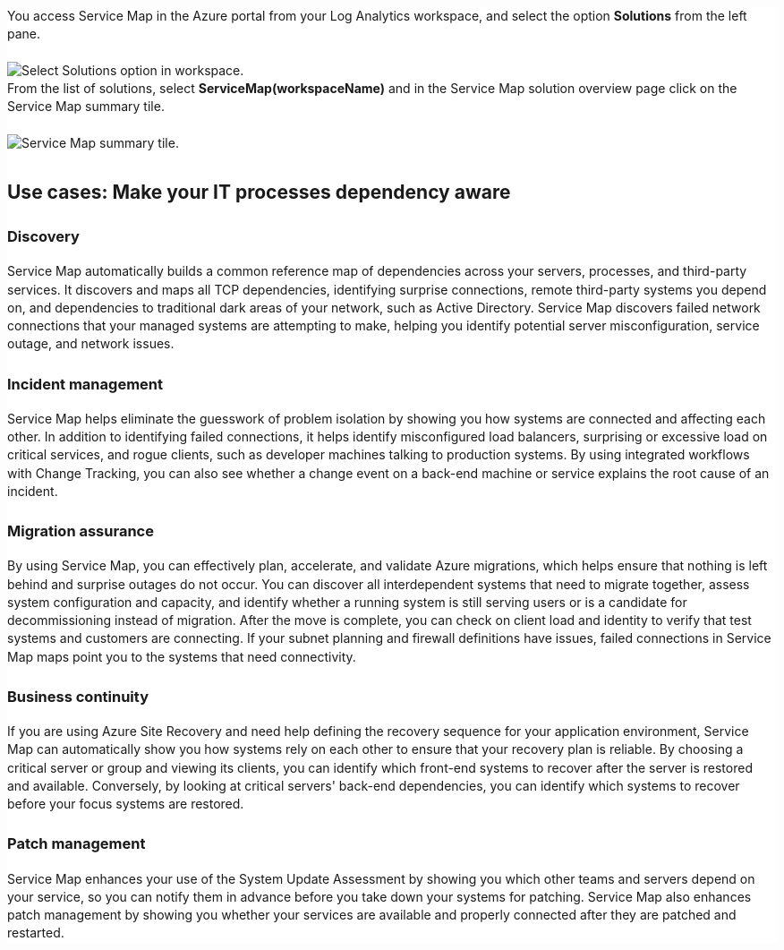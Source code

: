 You access Service Map in the Azure portal from your Log Analytics workspace, and select the option **Solutions** from the left pane.<br><br> ![Select Solutions option in workspace](./media/service-map/select-solution-from-workspace.png).<br> From the list of solutions, select **ServiceMap(workspaceName)** and in the Service Map solution overview page click on the Service Map summary tile.<br><br> ![Service Map summary tile](./media/service-map/service-map-summary-tile.png).

## Use cases: Make your IT processes dependency aware

### Discovery

Service Map automatically builds a common reference map of dependencies across your servers, processes, and third-party services. It discovers and maps all TCP dependencies, identifying surprise connections, remote third-party systems you depend on, and dependencies to traditional dark areas of your network, such as Active Directory. Service Map discovers failed network connections that your managed systems are attempting to make, helping you identify potential server misconfiguration, service outage, and network issues.

### Incident management

Service Map helps eliminate the guesswork of problem isolation by showing you how systems are connected and affecting each other. In addition to identifying failed connections, it helps identify misconfigured load balancers, surprising or excessive load on critical services, and rogue clients, such as developer machines talking to production systems. By using integrated workflows with Change Tracking, you can also see whether a change event on a back-end machine or service explains the root cause of an incident.

### Migration assurance

By using Service Map, you can effectively plan, accelerate, and validate Azure migrations, which helps ensure that nothing is left behind and surprise outages do not occur. You can discover all interdependent systems that need to migrate together, assess system configuration and capacity, and identify whether a running system is still serving users or is a candidate for decommissioning instead of migration. After the move is complete, you can check on client load and identity to verify that test systems and customers are connecting. If your subnet planning and firewall definitions have issues, failed connections in Service Map maps point you to the systems that need connectivity.

### Business continuity

If you are using Azure Site Recovery and need help defining the recovery sequence for your application environment, Service Map can automatically show you how systems rely on each other to ensure that your recovery plan is reliable. By choosing a critical server or group and viewing its clients, you can identify which front-end systems to recover after the server is restored and available. Conversely, by looking at critical servers' back-end dependencies, you can identify which systems to recover before your focus systems are restored.

### Patch management

Service Map enhances your use of the System Update Assessment by showing you which other teams and servers depend on your service, so you can notify them in advance before you take down your systems for patching. Service Map also enhances patch management by showing you whether your services are available and properly connected after they are patched and restarted.

